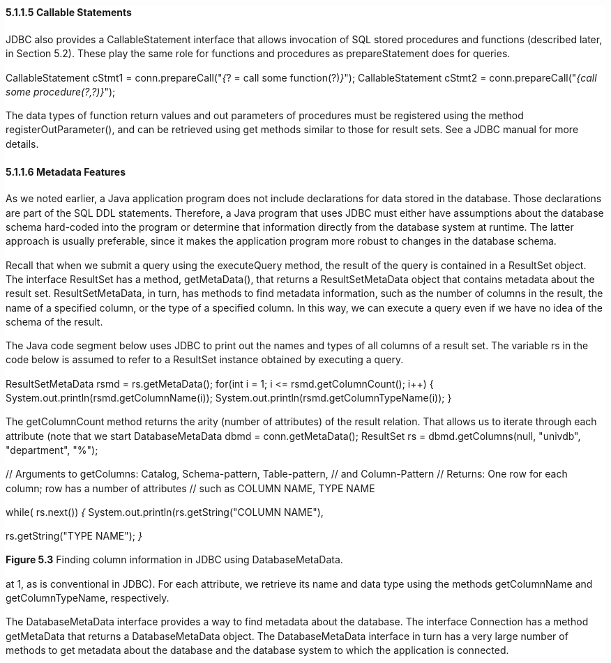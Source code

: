 #### 5.1.1.5 Callable Statements

JDBC also provides a CallableStatement interface that allows invocation of SQL stored procedures and functions (described later, in Section 5.2). These play the same role for functions and procedures as prepareStatement does for queries.

CallableStatement cStmt1 = conn.prepareCall("_{_? = call some function(?)_}_"); 
CallableStatement cStmt2 = conn.prepareCall("_{_call some procedure(?,?)_}_");

The data types of function return values and out parameters of procedures must be registered using the method registerOutParameter(), and can be retrieved using get methods similar to those for result sets. See a JDBC manual for more details.

#### 5.1.1.6 Metadata Features

As we noted earlier, a Java application program does not include declarations for data stored in the database. Those declarations are part of the SQL DDL statements. Therefore, a Java program that uses JDBC must either have assumptions about the database schema hard-coded into the program or determine that information directly from the database system at runtime. The latter approach is usually preferable, since it makes the application program more robust to changes in the database schema.

Recall that when we submit a query using the executeQuery method, the result of the query is contained in a ResultSet object. The interface ResultSet has a method, getMetaData(), that returns a ResultSetMetaData object that contains metadata about the result set. ResultSetMetaData, in turn, has methods to find metadata information, such as the number of columns in the result, the name of a specified column, or the type of a specified column. In this way, we can execute a query even if we have no idea of the schema of the result.

The Java code segment below uses JDBC to print out the names and types of all columns of a result set. The variable rs in the code below is assumed to refer to a ResultSet instance obtained by executing a query.

ResultSetMetaData rsmd = rs.getMetaData();
for(int i = 1; i <= rsmd.getColumnCount(); i++) {
System.out.println(rsmd.getColumnName(i));
System.out.println(rsmd.getColumnTypeName(i));
}

The getColumnCount method returns the arity (number of attributes) of the result relation. That allows us to iterate through each attribute (note that we start DatabaseMetaData dbmd = conn.getMetaData(); ResultSet rs = dbmd.getColumns(null, "univdb", "department", "%");

// Arguments to getColumns: Catalog, Schema-pattern, Table-pattern, // and Column-Pattern // Returns: One row for each column; row has a number of attributes // such as COLUMN NAME, TYPE NAME

while( rs.next()) _{_ System.out.println(rs.getString("COLUMN NAME"),

rs.getString("TYPE NAME"); _}_

**Figure 5.3** Finding column information in JDBC using DatabaseMetaData.

at 1, as is conventional in JDBC). For each attribute, we retrieve its name and data type using the methods getColumnName and getColumnTypeName, respectively.

The DatabaseMetaData interface provides a way to find metadata about the database. The interface Connection has a method getMetaData that returns a DatabaseMetaData object. The DatabaseMetaData interface in turn has a very large number of methods to get metadata about the database and the database system to which the application is connected.
